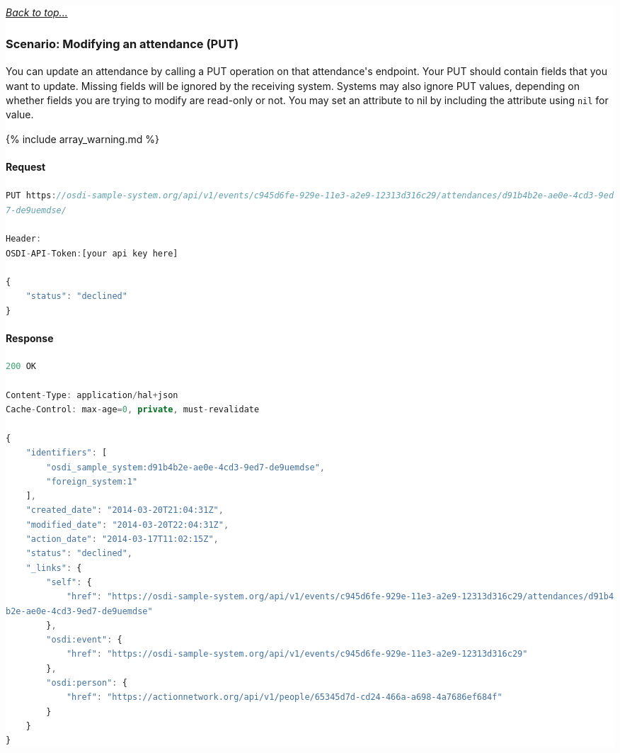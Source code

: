 ```javascript
```

_[Back to top...](#)_


### Scenario: Modifying an attendance (PUT)

You can update an attendance by calling a PUT operation on that attendance's endpoint. Your PUT should contain fields that you want to update. Missing fields will be ignored by the receiving system. Systems may also ignore PUT values, depending on whether fields you are trying to modify are read-only or not. You may set an attribute to nil by including the attribute using `nil` for value.

{% include array_warning.md %}

#### Request

```javascript
PUT https://osdi-sample-system.org/api/v1/events/c945d6fe-929e-11e3-a2e9-12313d316c29/attendances/d91b4b2e-ae0e-4cd3-9ed7-de9uemdse/

Header:
OSDI-API-Token:[your api key here]

{
    "status": "declined"
}

```

#### Response
```javascript
200 OK

Content-Type: application/hal+json
Cache-Control: max-age=0, private, must-revalidate

{
    "identifiers": [
        "osdi_sample_system:d91b4b2e-ae0e-4cd3-9ed7-de9uemdse",
        "foreign_system:1"
    ],
    "created_date": "2014-03-20T21:04:31Z",
    "modified_date": "2014-03-20T22:04:31Z",
    "action_date": "2014-03-17T11:02:15Z",
    "status": "declined",
    "_links": {
        "self": {
            "href": "https://osdi-sample-system.org/api/v1/events/c945d6fe-929e-11e3-a2e9-12313d316c29/attendances/d91b4b2e-ae0e-4cd3-9ed7-de9uemdse"
        },
        "osdi:event": {
            "href": "https://osdi-sample-system.org/api/v1/events/c945d6fe-929e-11e3-a2e9-12313d316c29"
        },
        "osdi:person": {
            "href": "https://actionnetwork.org/api/v1/people/65345d7d-cd24-466a-a698-4a7686ef684f"
        }
    }
}
```
